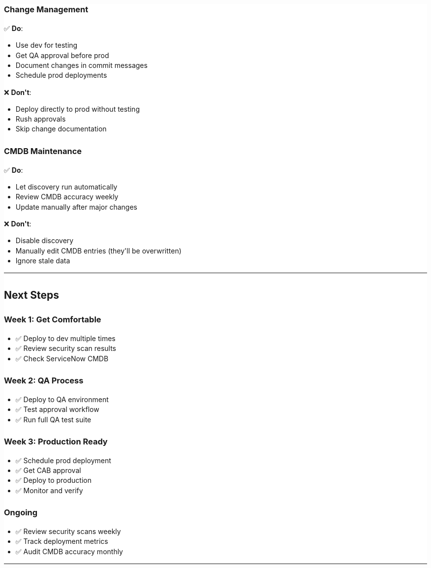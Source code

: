 ### Change Management

✅ **Do**:
- Use dev for testing
- Get QA approval before prod
- Document changes in commit messages
- Schedule prod deployments

❌ **Don't**:
- Deploy directly to prod without testing
- Rush approvals
- Skip change documentation

### CMDB Maintenance

✅ **Do**:
- Let discovery run automatically
- Review CMDB accuracy weekly
- Update manually after major changes

❌ **Don't**:
- Disable discovery
- Manually edit CMDB entries (they'll be overwritten)
- Ignore stale data

---

## Next Steps

### Week 1: Get Comfortable
- ✅ Deploy to dev multiple times
- ✅ Review security scan results
- ✅ Check ServiceNow CMDB

### Week 2: QA Process
- ✅ Deploy to QA environment
- ✅ Test approval workflow
- ✅ Run full QA test suite

### Week 3: Production Ready
- ✅ Schedule prod deployment
- ✅ Get CAB approval
- ✅ Deploy to production
- ✅ Monitor and verify

### Ongoing
- ✅ Review security scans weekly
- ✅ Track deployment metrics
- ✅ Audit CMDB accuracy monthly

---

